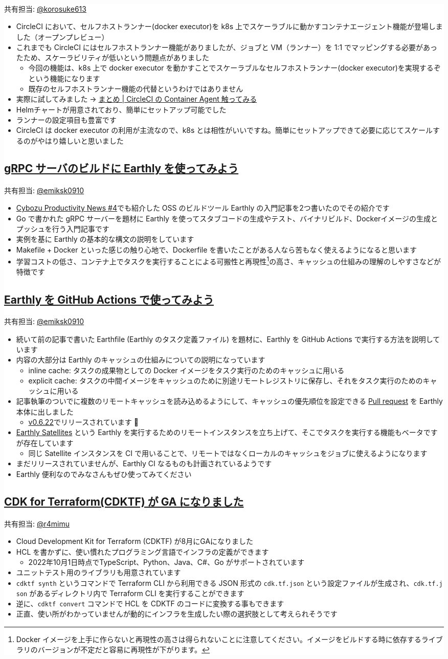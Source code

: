 共有担当: [@korosuke613](https://github.com/korosuke613)

- CircleCI において、セルフホストランナー(docker executor)を k8s 上でスケーラブルに動かすコンテナエージェント機能が登場しました（オープンプレビュー）
- これまでも CircleCI にはセルフホストランナー機能がありましたが、ジョブと VM（ランナー）を 1:1 でマッピングする必要があったため、スケーラビリティが低いという問題点がありました
  - 今回の機能は、k8s 上で docker executor を動かすことでスケーラブルなセルフホストランナー(docker executor)を実現するぞという機能になります
  - 既存のセルフホストランナー機能の代替というわけではありません
- 実際に試してみました -> [まとめ | CircleCI の Container Agent 触ってみる](https://zenn.dev/link/comments/0108f53963a79e)
- Helmチャートが用意されており、簡単にセットアップ可能でした
- ランナーの設定項目も豊富です
- CircleCI は docker executor の利用が主流なので、k8s とは相性がいいですね。簡単にセットアップできて必要に応じてスケールするのがやはり嬉しいと思いました

## [gRPC サーバのビルドに Earthly を使ってみよう](https://zenn.dev/emiksk/articles/f45c5fd771e90a)

共有担当: [@emiksk0910](https://twitter.com/emiksk0910)

- [Cybozu Productivity News #4](https://cybozu.github.io/productivity-news/posts/2022/07-14/)でも紹介した OSS のビルドツール Earthly の入門記事を2つ書いたのでその紹介です
- Go で書かれた gRPC サーバーを題材に Earthly を使ってスタブコードの生成やテスト、バイナリビルド、Dockerイメージの生成とプッシュを行う入門記事です
- 実例を基に Earthly の基本的な構文の説明をしています
- Makefile + Docker といった感じの触り心地で、Dockerfile を書いたことがある人なら苦もなく使えるようになると思います
- 学習コストの低さ、コンテナ上でタスクを実行することによる可搬性と再現性[^repeatability]の高さ、キャッシュの仕組みの理解のしやすさなどが特徴です

[^repeatability]: Docker イメージを上手に作らないと再現性の高さは得られないことに注意してください。イメージをビルドする時に依存するライブラリのバージョンが不定だと容易に再現性が下がります。

## [Earthly を GitHub Actions で使ってみよう](https://zenn.dev/emiksk/articles/ba3b0183c3f895)

共有担当: [@emiksk0910](https://twitter.com/emiksk0910)

- 続いて前の記事で書いた Earthfile (Earthly のタスク定義ファイル) を題材に、Earthly を GitHub Actions で実行する方法を説明しています
- 内容の大部分は Earthly のキャッシュの仕組みについての説明になっています
  - inline cache: タスクの成果物としての Docker イメージをタスク実行のためのキャッシュに用いる
  - explicit cache: タスクの中間イメージをキャッシュのために別途リモートレジストリに保存し、それをタスク実行のためのキャッシュに用いる
- 記事執筆のついでに複数のリモートキャッシュを読み込めるようにして、キャッシュの優先順位を設定できる [Pull request](https://github.com/earthly/earthly/pull/2063) を Earthly 本体に出しました
  - [v0.6.22](https://github.com/earthly/earthly/releases/tag/v0.6.22)でリリースされています 🎉
- [Earthly Satellites](https://docs.earthly.dev/earthly-cloud/satellites) という Earthly を実行するためのリモートインスタンスを立ち上げて、そこでタスクを実行する機能もベータですが存在しています
  - 同じ Satellite インスタンスを CI で用いることで、リモートではなくローカルのキャッシュをジョブに使えるようになります
- まだリリースされていませんが、Earthly CI なるものも計画されているようです
- Earthly 便利なのでみなさんもぜひ使ってみてください

## [CDK for Terraform(CDKTF) が GA になりました](https://www.hashicorp.com/blog/cdk-for-terraform-now-generally-available)

共有担当: [@r4mimu](https://twitter.com/r4mimu)

- Cloud Development Kit for Terraform (CDKTF) が8月にGAになりました
- HCL を書かずに、使い慣れたプログラミング言語でインフラの定義ができます
  - 2022年10月1日時点でTypeScript、Python、Java、C#、Go がサポートされています
- ユニットテスト用のライブラリも用意されています
- `cdktf synth` というコマンドで Terraform CLI から利用できる JSON 形式の `cdk.tf.json` という設定ファイルが生成され、`cdk.tf.json` があるディレクトリ内で Terraform CLI を実行することができます
- 逆に、`cdktf convert` コマンドで HCL を CDKTF のコードに変換する事もできます
- 正直、使い所がわかっていませんが動的にインフラを生成したい際の選択肢として考えられそうです
